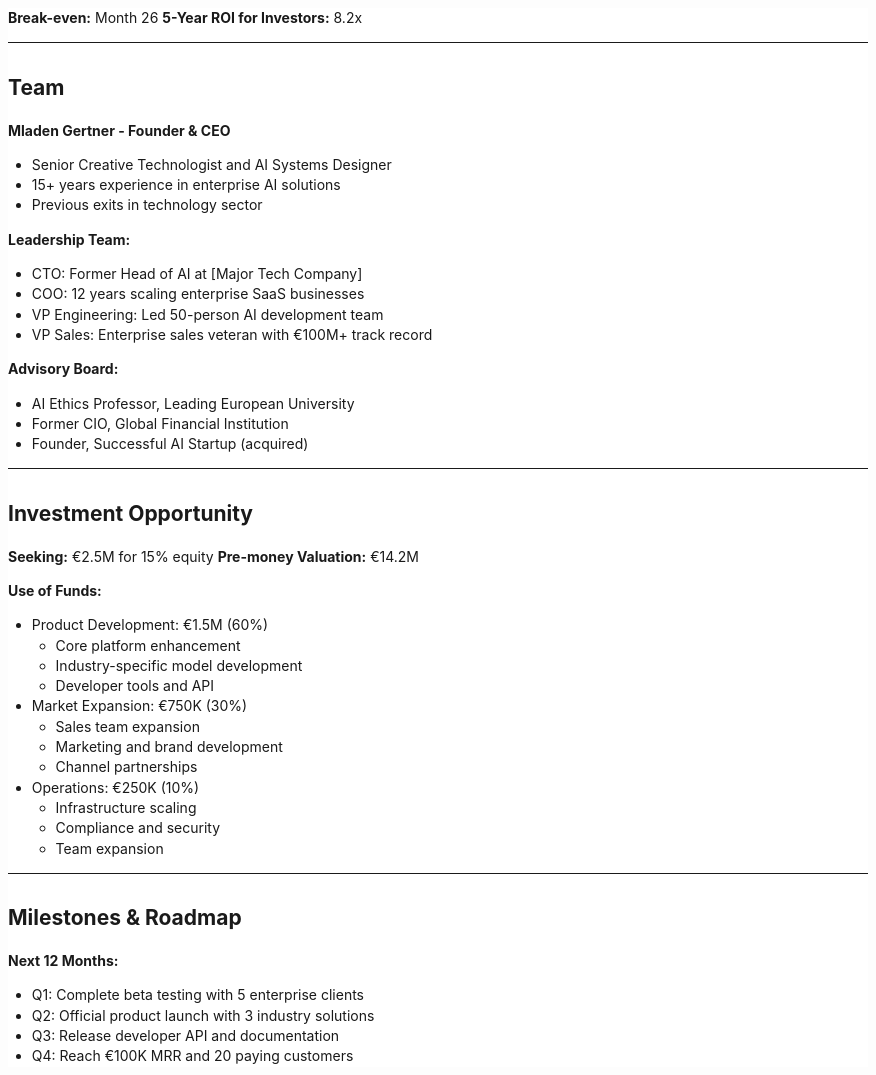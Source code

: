 **Break-even:** Month 26
**5-Year ROI for Investors:** 8.2x

---

## Team

**Mladen Gertner - Founder & CEO**
- Senior Creative Technologist and AI Systems Designer
- 15+ years experience in enterprise AI solutions
- Previous exits in technology sector

**Leadership Team:**
- CTO: Former Head of AI at [Major Tech Company]
- COO: 12 years scaling enterprise SaaS businesses
- VP Engineering: Led 50-person AI development team
- VP Sales: Enterprise sales veteran with €100M+ track record

**Advisory Board:**
- AI Ethics Professor, Leading European University
- Former CIO, Global Financial Institution
- Founder, Successful AI Startup (acquired)

---

## Investment Opportunity

**Seeking:** €2.5M for 15% equity
**Pre-money Valuation:** €14.2M

**Use of Funds:**
- Product Development: €1.5M (60%)
  * Core platform enhancement
  * Industry-specific model development
  * Developer tools and API
- Market Expansion: €750K (30%)
  * Sales team expansion
  * Marketing and brand development
  * Channel partnerships
- Operations: €250K (10%)
  * Infrastructure scaling
  * Compliance and security
  * Team expansion

---

## Milestones & Roadmap

**Next 12 Months:**
- Q1: Complete beta testing with 5 enterprise clients
- Q2: Official product launch with 3 industry solutions
- Q3: Release developer API and documentation
- Q4: Reach €100K MRR and 20 paying customers
